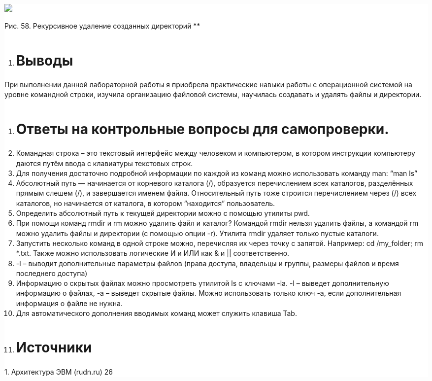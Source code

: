 ![](Aspose.Words.b4e2ac9b-1253-4fbc-a845-f8c00a9dbbc1.058.jpeg) 

Рис. 58. Рекурсивное удаление созданных директорий 
**

1. # <a name="_toc10528"></a>**Выводы** 
При выполнении данной лабораторной работы я приобрела практические навыки работы с операционной системой на уровне командной строки, изучила организацию файловой системы, научилась создавать и удалять файлы и директории. 
1. # <a name="_toc10529"></a>**Ответы на контрольные вопросы для самопроверки.** 
1. Командная строка – это текстовый интерфейс между человеком и компьютером, в котором инструкции компьютеру даются путём ввода с клавиатуры текстовых строк.  
1. Для получения достаточно подробной информации по каждой из команд можно использовать команду man: “man ls” 
1. Абсолютный путь — начинается от корневого каталога (/), образуется перечислением всех каталогов, разделённых прямым слешем (/), и завершается именем файла. Относительный путь тоже строится перечислением через (/) всех каталогов, но начинается от каталога, в котором “находится” пользователь.  
1. Определить абсолютный путь к текущей директории можно с помощью утилиты pwd. 
1. При помощи команд rmdir и rm можно удалить файл и каталог? Командой rmdir нельзя удалить файлы, а командой rm можно удалить файлы и директории (с помощью опции -r). Утилита rmdir удаляет только пустые каталоги.  
1. Запустить несколько команд в одной строке можно, перечисляя их через точку с запятой. Например: cd /my\_folder; rm \*.txt. Также можно использовать логические И и ИЛИ как & и || соответственно. 
1. -l – выводит дополнительные параметры файлов (права доступа, владельцы и группы, размеры файлов и время последнего доступа) 
1. Информацию о скрытых файлах можно просмотреть утилитой ls с ключами -la. -l – выведет дополнительную информацию о файлах, -a – выведет скрытые файлы. Можно использовать только ключ -а, если дополнительная информация о файле не нужна.  
1. Для автоматического дополнения вводимых команд может служить клавиша Tab.
1. # <a name="_toc10530"></a>**Источники** 
1\. Архитектура ЭВМ (rudn.ru) 
26 


